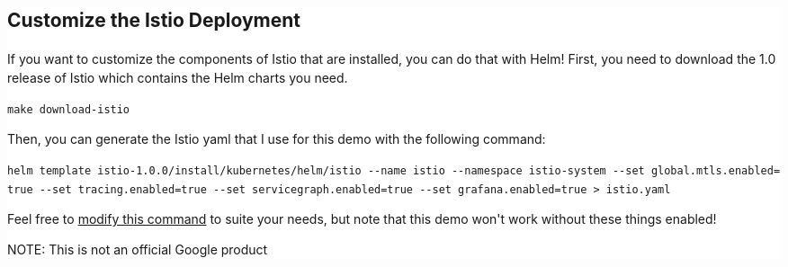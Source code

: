 ## Customize the Istio Deployment

If you want to customize the components of Istio that are installed, you can do that with Helm! First, you need to download the 1.0 release of Istio which contains the Helm charts you need.

`make download-istio`

Then, you can generate the Istio yaml that I use for this demo with the following command:

`helm template istio-1.0.0/install/kubernetes/helm/istio --name istio --namespace istio-system --set global.mtls.enabled=true --set tracing.enabled=true --set servicegraph.enabled=true --set grafana.enabled=true > istio.yaml`

Feel free to [modify this command](https://istio.io/docs/reference/config/installation-options/) to suite your needs, but note that this demo won't work without these things enabled!

NOTE: This is not an official Google product
